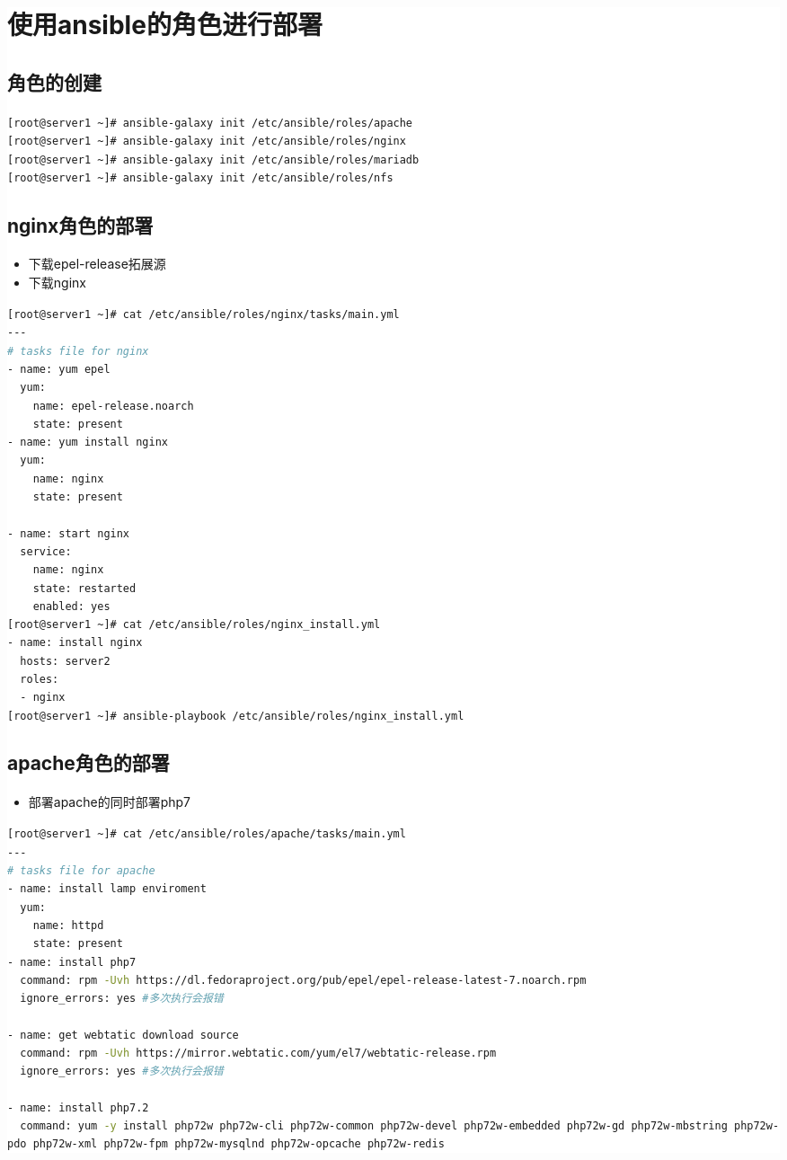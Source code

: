 # 使用ansible的角色进行部署
## 角色的创建
```bash
[root@server1 ~]# ansible-galaxy init /etc/ansible/roles/apache
[root@server1 ~]# ansible-galaxy init /etc/ansible/roles/nginx
[root@server1 ~]# ansible-galaxy init /etc/ansible/roles/mariadb
[root@server1 ~]# ansible-galaxy init /etc/ansible/roles/nfs
```
## nginx角色的部署

- 下载epel-release拓展源
- 下载nginx
```bash
[root@server1 ~]# cat /etc/ansible/roles/nginx/tasks/main.yml 
---
# tasks file for nginx
- name: yum epel
  yum: 
    name: epel-release.noarch
    state: present
- name: yum install nginx
  yum:
    name: nginx
    state: present

- name: start nginx
  service:
    name: nginx
    state: restarted
    enabled: yes
[root@server1 ~]# cat /etc/ansible/roles/nginx_install.yml 
- name: install nginx
  hosts: server2
  roles:
  - nginx
[root@server1 ~]# ansible-playbook /etc/ansible/roles/nginx_install.yml
```
## apache角色的部署

- 部署apache的同时部署php7
```bash
[root@server1 ~]# cat /etc/ansible/roles/apache/tasks/main.yml 
---
# tasks file for apache
- name: install lamp enviroment
  yum:
    name: httpd
    state: present
- name: install php7
  command: rpm -Uvh https://dl.fedoraproject.org/pub/epel/epel-release-latest-7.noarch.rpm
  ignore_errors: yes #多次执行会报错

- name: get webtatic download source
  command: rpm -Uvh https://mirror.webtatic.com/yum/el7/webtatic-release.rpm
  ignore_errors: yes #多次执行会报错

- name: install php7.2
  command: yum -y install php72w php72w-cli php72w-common php72w-devel php72w-embedded php72w-gd php72w-mbstring php72w-pdo php72w-xml php72w-fpm php72w-mysqlnd php72w-opcache php72w-redis 


```